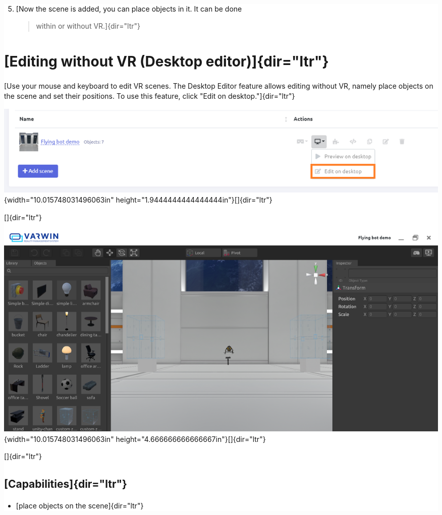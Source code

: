 5.  [Now the scene is added, you can place objects in it. It can be done
    > within or without VR.]{dir="ltr"}

[Editing without VR (Desktop editor)]{dir="ltr"}
================================================

[Use your mouse and keyboard to edit VR scenes. The Desktop Editor
feature allows editing without VR, namely place objects on the scene and
set their positions. To use this feature, click "Edit on
desktop."]{dir="ltr"}

![](./CreatingVRprojects_//media/image3.png){width="10.015748031496063in"
height="1.9444444444444444in"}[]{dir="ltr"}

[]{dir="ltr"}

![](./CreatingVRprojects_//media/image27.png){width="10.015748031496063in"
height="4.666666666666667in"}[]{dir="ltr"}

[]{dir="ltr"}

[Capabilities]{dir="ltr"}
-------------------------

-   [place objects on the scene]{dir="ltr"}
